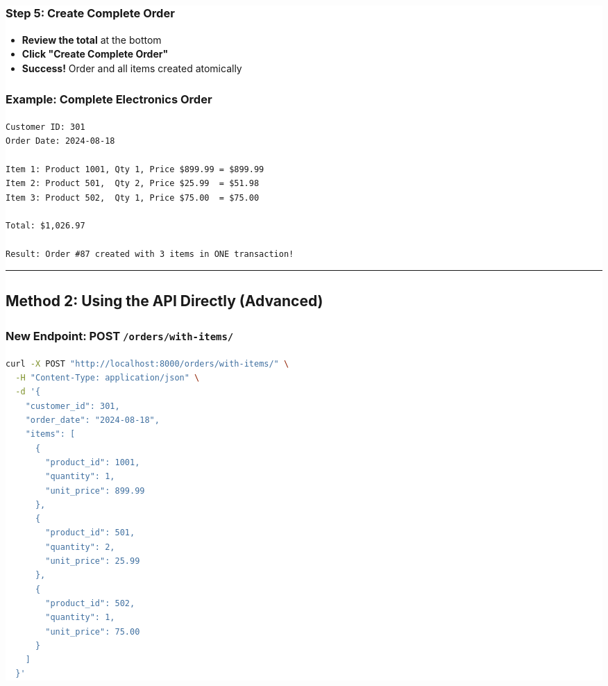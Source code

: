 ### **Step 5: Create Complete Order**
- **Review the total** at the bottom
- **Click "Create Complete Order"**  
- **Success!** Order and all items created atomically

### **Example: Complete Electronics Order**
```
Customer ID: 301
Order Date: 2024-08-18

Item 1: Product 1001, Qty 1, Price $899.99 = $899.99
Item 2: Product 501,  Qty 2, Price $25.99  = $51.98  
Item 3: Product 502,  Qty 1, Price $75.00  = $75.00

Total: $1,026.97

Result: Order #87 created with 3 items in ONE transaction!
```

---

## Method 2: Using the API Directly (Advanced)

### **New Endpoint: POST `/orders/with-items/`**

```bash
curl -X POST "http://localhost:8000/orders/with-items/" \
  -H "Content-Type: application/json" \
  -d '{
    "customer_id": 301,
    "order_date": "2024-08-18",
    "items": [
      {
        "product_id": 1001,
        "quantity": 1,
        "unit_price": 899.99
      },
      {
        "product_id": 501,
        "quantity": 2,
        "unit_price": 25.99
      },
      {
        "product_id": 502,
        "quantity": 1,
        "unit_price": 75.00
      }
    ]
  }'
```
